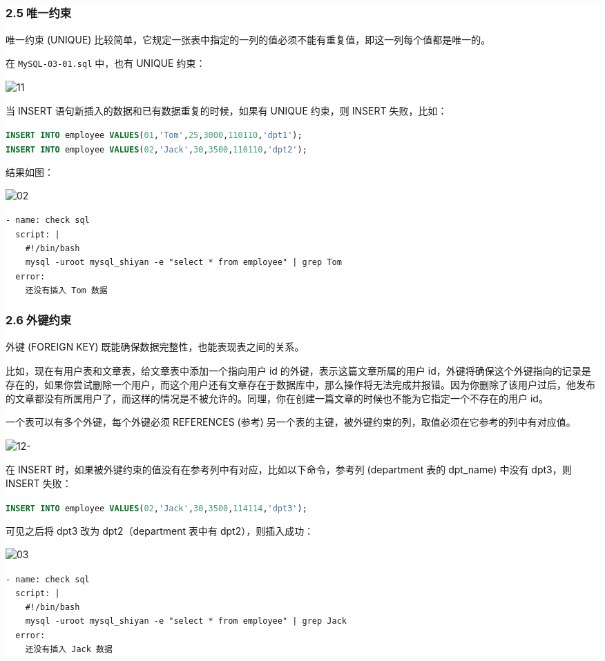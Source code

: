 ### 2.5 唯一约束

唯一约束 (UNIQUE) 比较简单，它规定一张表中指定的一列的值必须不能有重复值，即这一列每个值都是唯一的。

在 `MySQL-03-01.sql` 中，也有 UNIQUE 约束：

![11](https://doc.shiyanlou.com/MySQL/sql-03-11.png)

当 INSERT 语句新插入的数据和已有数据重复的时候，如果有 UNIQUE 约束，则 INSERT 失败，比如：

```sql
INSERT INTO employee VALUES(01,'Tom',25,3000,110110,'dpt1');
INSERT INTO employee VALUES(02,'Jack',30,3500,110110,'dpt2');
```

结果如图：

![02](https://doc.shiyanlou.com/MySQL/sql-03-02.png)

```checker
- name: check sql
  script: |
    #!/bin/bash
    mysql -uroot mysql_shiyan -e "select * from employee" | grep Tom
  error:
    还没有插入 Tom 数据
```

### 2.6 外键约束

外键 (FOREIGN KEY) 既能确保数据完整性，也能表现表之间的关系。

比如，现在有用户表和文章表，给文章表中添加一个指向用户 id 的外键，表示这篇文章所属的用户 id，外键将确保这个外键指向的记录是存在的，如果你尝试删除一个用户，而这个用户还有文章存在于数据库中，那么操作将无法完成并报错。因为你删除了该用户过后，他发布的文章都没有所属用户了，而这样的情况是不被允许的。同理，你在创建一篇文章的时候也不能为它指定一个不存在的用户 id。

一个表可以有多个外键，每个外键必须 REFERENCES (参考) 另一个表的主键，被外键约束的列，取值必须在它参考的列中有对应值。

![12-](https://doc.shiyanlou.com/1sql-03-12-.png)

在 INSERT 时，如果被外键约束的值没有在参考列中有对应，比如以下命令，参考列 (department 表的 dpt_name) 中没有 dpt3，则 INSERT 失败：

```sql
INSERT INTO employee VALUES(02,'Jack',30,3500,114114,'dpt3');
```

可见之后将 dpt3 改为 dpt2（department 表中有 dpt2），则插入成功：

![03](https://doc.shiyanlou.com/MySQL/sql-03-03.png)

```checker
- name: check sql
  script: |
    #!/bin/bash
    mysql -uroot mysql_shiyan -e "select * from employee" | grep Jack
  error:
    还没有插入 Jack 数据
```
